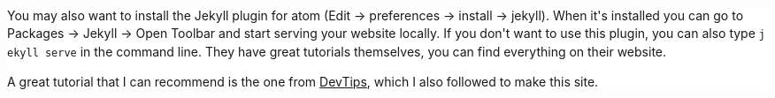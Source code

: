 You may also want to install the Jekyll plugin for atom (Edit -> preferences -> install -> jekyll). When it's installed you can go to Packages -> Jekyll -> Open Toolbar
and start serving your website locally. If you don't want to use this plugin, you can
also type <code>jekyll serve</code> in the command line.
They have great tutorials themselves, you can find everything on their website.

A great tutorial that I can recommend is the one from <a href="https://www.youtube.com/watch?v=iWowJBRMtpc"> DevTips</a>, which I also followed to make this site. 

